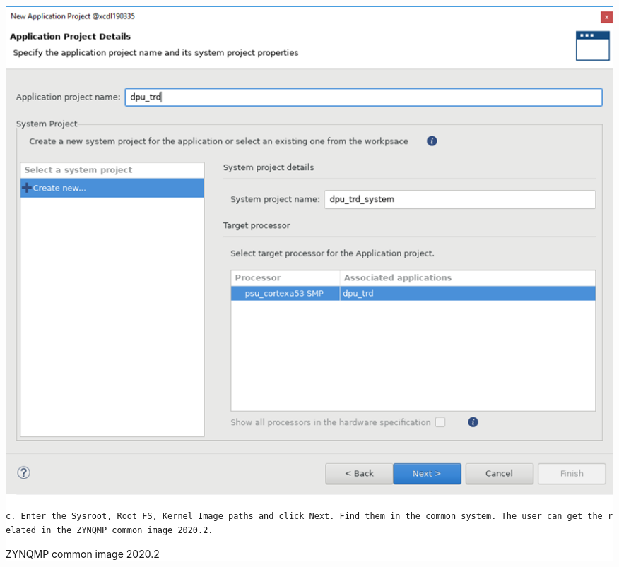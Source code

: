   ![PROJECT_NAME](./doc/6.6.png) 

	c. Enter the Sysroot, Root FS, Kernel Image paths and click Next. Find them in the common system. The user can get the related in the ZYNQMP common image 2020.2. 
[ZYNQMP common image 2020.2](https://www.xilinx.com/support/download/index.html/content/xilinx/en/downloadNav/embedded-platforms.html)
